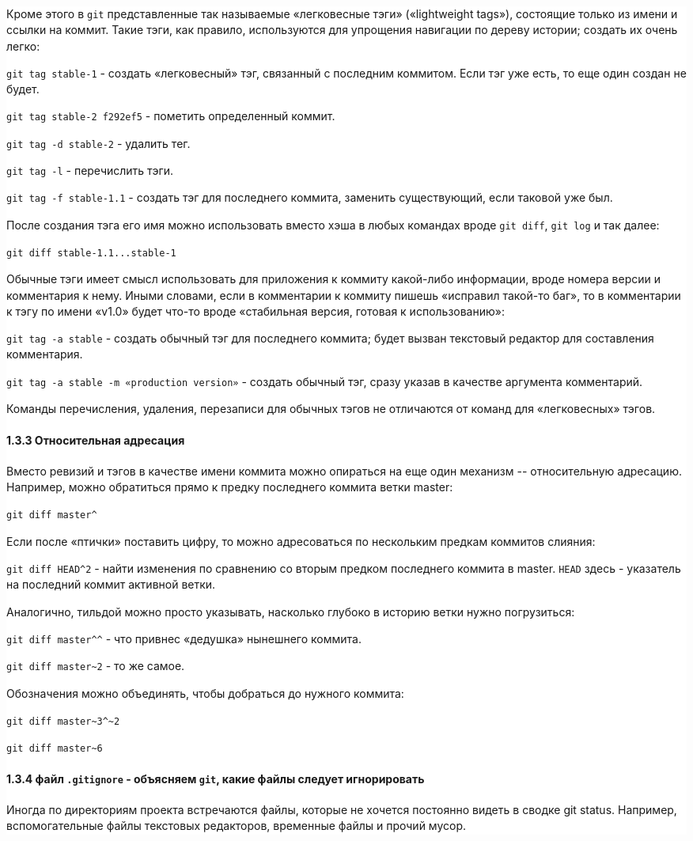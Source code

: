 Кроме этого в `git` представленные так называемые «легковесные тэги» («lightweight tags»), состоящие только из имени и ссылки на коммит. Такие тэги, как правило, используются для упрощения навигации по дереву истории; создать их очень легко:

`git tag stable-1` - создать «легковесный» тэг, связанный с последним коммитом. Если тэг уже есть, то еще один создан не будет.

`git tag stable-2 f292ef5` - пометить определенный коммит.

`git tag -d stable-2` - удалить тег.

`git tag -l` - перечислить тэги.

`git tag -f stable-1.1` - создать тэг для последнего коммита, заменить существующий, если таковой уже был.

После создания тэга его имя можно использовать вместо хэша в любых командах вроде `git diff`, `git log` и так далее:

`git diff stable-1.1...stable-1`

Обычные тэги имеет смысл использовать для приложения к коммиту какой-либо информации, вроде номера версии и комментария к нему. Иными словами, если в комментарии к коммиту пишешь «исправил такой-то баг», то в комментарии к тэгу по имени «v1.0» будет что-то вроде «стабильная версия, готовая к использованию»:

`git tag -a stable` - создать обычный тэг для последнего коммита; будет вызван текстовый редактор для составления комментария.

`git tag -a stable -m «production version»` - создать обычный тэг, сразу указав в качестве аргумента комментарий.

Команды перечисления, удаления, перезаписи для обычных тэгов не отличаются от команд для «легковесных» тэгов.

#### 1.3.3 Относительная адресация
Вместо ревизий и тэгов в качестве имени коммита можно опираться на еще один механизм -- относительную адресацию. Например, можно обратиться прямо к предку последнего коммита ветки master:

`git diff master^`

Если после «птички» поставить цифру, то можно адресоваться по нескольким предкам коммитов слияния:

`git diff HEAD^2` - найти изменения по сравнению со вторым предком последнего коммита в master. `HEAD` здесь - указатель на последний коммит активной ветки.

Аналогично, тильдой можно просто указывать, насколько глубоко в историю ветки нужно погрузиться:

`git diff master^^` - что привнес «дедушка» нынешнего коммита.

`git diff master~2` - то же самое.

Обозначения можно объединять, чтобы добраться до нужного коммита:

`git diff master~3^~2`

`git diff master~6`

#### 1.3.4 файл `.gitignore` - объясняем `git`, какие файлы следует игнорировать
Иногда по директориям проекта встречаются файлы, которые не хочется постоянно видеть в сводке git status. Например, вспомогательные файлы текстовых редакторов, временные файлы и прочий мусор.
